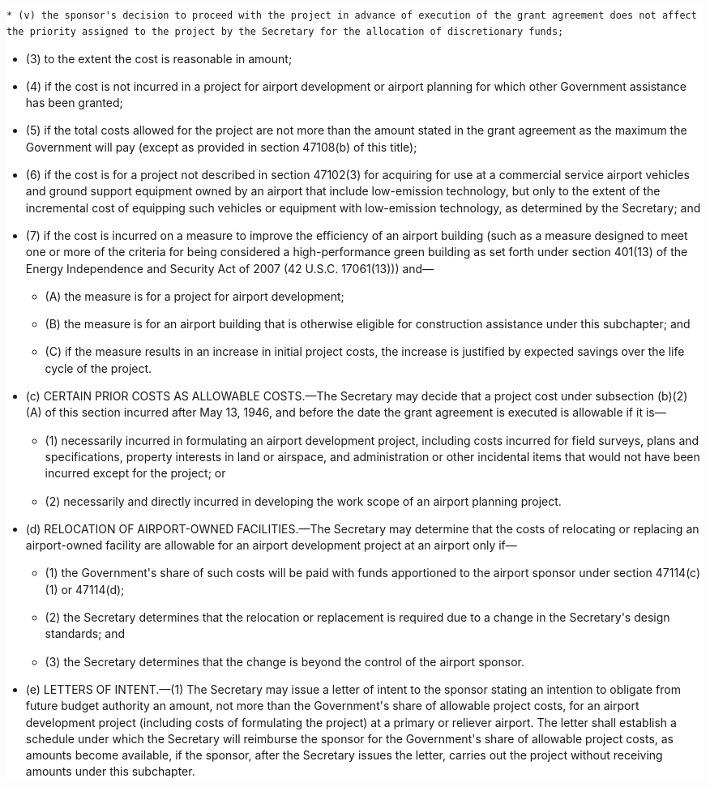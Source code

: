     * (v) the sponsor's decision to proceed with the project in advance of execution of the grant agreement does not affect the priority assigned to the project by the Secretary for the allocation of discretionary funds;


  * (3) to the extent the cost is reasonable in amount;

  * (4) if the cost is not incurred in a project for airport development or airport planning for which other Government assistance has been granted;

  * (5) if the total costs allowed for the project are not more than the amount stated in the grant agreement as the maximum the Government will pay (except as provided in section 47108(b) of this title);

  * (6) if the cost is for a project not described in section 47102(3) for acquiring for use at a commercial service airport vehicles and ground support equipment owned by an airport that include low-emission technology, but only to the extent of the incremental cost of equipping such vehicles or equipment with low-emission technology, as determined by the Secretary; and

  * (7) if the cost is incurred on a measure to improve the efficiency of an airport building (such as a measure designed to meet one or more of the criteria for being considered a high-performance green building as set forth under section 401(13) of the Energy Independence and Security Act of 2007 (42 U.S.C. 17061(13))) and—

    * (A) the measure is for a project for airport development;

    * (B) the measure is for an airport building that is otherwise eligible for construction assistance under this subchapter; and

    * (C) if the measure results in an increase in initial project costs, the increase is justified by expected savings over the life cycle of the project.


* (c) CERTAIN PRIOR COSTS AS ALLOWABLE COSTS.—The Secretary may decide that a project cost under subsection (b)(2)(A) of this section incurred after May 13, 1946, and before the date the grant agreement is executed is allowable if it is—

  * (1) necessarily incurred in formulating an airport development project, including costs incurred for field surveys, plans and specifications, property interests in land or airspace, and administration or other incidental items that would not have been incurred except for the project; or

  * (2) necessarily and directly incurred in developing the work scope of an airport planning project.


* (d) RELOCATION OF AIRPORT-OWNED FACILITIES.—The Secretary may determine that the costs of relocating or replacing an airport-owned facility are allowable for an airport development project at an airport only if—

  * (1) the Government's share of such costs will be paid with funds apportioned to the airport sponsor under section 47114(c)(1) or 47114(d);

  * (2) the Secretary determines that the relocation or replacement is required due to a change in the Secretary's design standards; and

  * (3) the Secretary determines that the change is beyond the control of the airport sponsor.


* (e) LETTERS OF INTENT.—(1) The Secretary may issue a letter of intent to the sponsor stating an intention to obligate from future budget authority an amount, not more than the Government's share of allowable project costs, for an airport development project (including costs of formulating the project) at a primary or reliever airport. The letter shall establish a schedule under which the Secretary will reimburse the sponsor for the Government's share of allowable project costs, as amounts become available, if the sponsor, after the Secretary issues the letter, carries out the project without receiving amounts under this subchapter.
